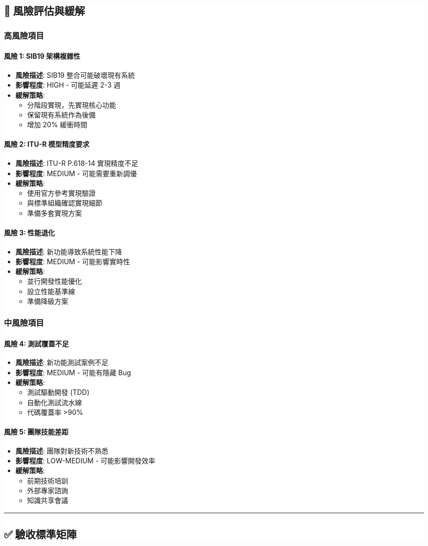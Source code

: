 
## 🚨 風險評估與緩解

### **高風險項目**

#### **風險 1: SIB19 架構複雜性**
- **風險描述**: SIB19 整合可能破壞現有系統
- **影響程度**: HIGH - 可能延遲 2-3 週
- **緩解策略**:
  - 分階段實現，先實現核心功能
  - 保留現有系統作為後備
  - 增加 20% 緩衝時間

#### **風險 2: ITU-R 模型精度要求**  
- **風險描述**: ITU-R P.618-14 實現精度不足
- **影響程度**: MEDIUM - 可能需要重新調優
- **緩解策略**:
  - 使用官方參考實現驗證
  - 與標準組織確認實現細節
  - 準備多套實現方案

#### **風險 3: 性能退化**
- **風險描述**: 新功能導致系統性能下降
- **影響程度**: MEDIUM - 可能影響實時性
- **緩解策略**:
  - 並行開發性能優化
  - 設立性能基準線
  - 準備降級方案

### **中風險項目**

#### **風險 4: 測試覆蓋不足**
- **風險描述**: 新功能測試案例不足
- **影響程度**: MEDIUM - 可能有隱藏 Bug
- **緩解策略**:
  - 測試驅動開發 (TDD)
  - 自動化測試流水線
  - 代碼覆蓋率 >90%

#### **風險 5: 團隊技能差距**
- **風險描述**: 團隊對新技術不熟悉
- **影響程度**: LOW-MEDIUM - 可能影響開發效率
- **緩解策略**:
  - 前期技術培訓
  - 外部專家諮詢
  - 知識共享會議

---

## ✅ 驗收標準矩陣
